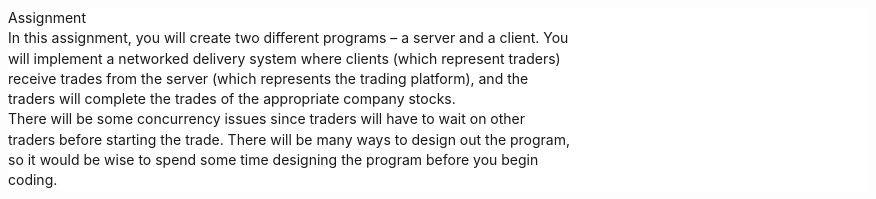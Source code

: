 </div>
</div>
<div class="section">
<div class="layoutArea">
<div class="column">
Assignment

</div>
</div>
<div class="layoutArea">
<div class="column">
In this assignment, you will create two different programs – a server and a client. You

</div>
</div>
<div class="layoutArea">
<div class="column">
will implement a networked delivery system where clients (which represent traders)

</div>
</div>
<div class="layoutArea">
<div class="column">
receive trades from the server (which represents the trading platform), and the

</div>
</div>
<div class="layoutArea">
<div class="column">
traders will complete the trades of the appropriate company stocks.

</div>
</div>
</div>
<div class="layoutArea">
<div class="column">
There will be some concurrency issues since traders will have to wait on other

</div>
</div>
<div class="layoutArea">
<div class="column">
traders before starting the trade. There will be many ways to design out the program,

</div>
</div>
<div class="layoutArea">
<div class="column">
so it would be wise to spend some time designing the program before you begin

</div>
</div>
<div class="layoutArea">
<div class="column">
coding.
